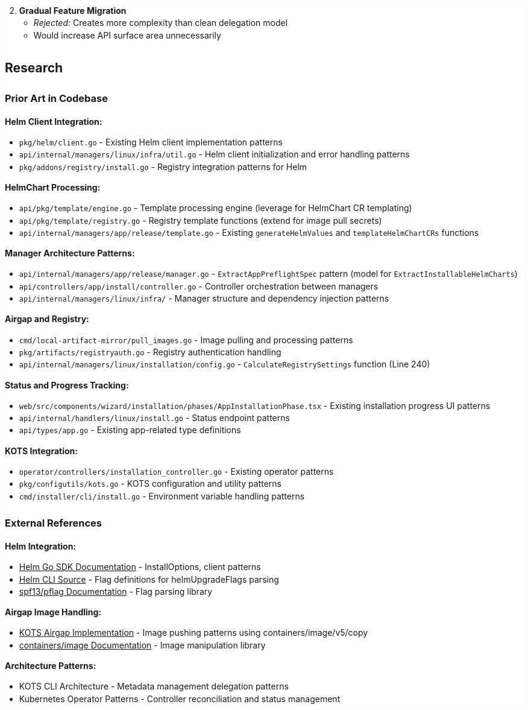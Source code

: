 2. **Gradual Feature Migration**
   - *Rejected:* Creates more complexity than clean delegation model
   - Would increase API surface area unnecessarily

## Research

### Prior Art in Codebase

**Helm Client Integration:**
- `pkg/helm/client.go` - Existing Helm client implementation patterns
- `api/internal/managers/linux/infra/util.go` - Helm client initialization and error handling patterns
- `pkg/addons/registry/install.go` - Registry integration patterns for Helm

**HelmChart Processing:**
- `api/pkg/template/engine.go` - Template processing engine (leverage for HelmChart CR templating)
- `api/pkg/template/registry.go` - Registry template functions (extend for image pull secrets)
- `api/internal/managers/app/release/template.go` - Existing `generateHelmValues` and `templateHelmChartCRs` functions

**Manager Architecture Patterns:**
- `api/internal/managers/app/release/manager.go` - `ExtractAppPreflightSpec` pattern (model for `ExtractInstallableHelmCharts`)
- `api/controllers/app/install/controller.go` - Controller orchestration between managers
- `api/internal/managers/linux/infra/` - Manager structure and dependency injection patterns

**Airgap and Registry:**
- `cmd/local-artifact-mirror/pull_images.go` - Image pulling and processing patterns
- `pkg/artifacts/registryauth.go` - Registry authentication handling
- `api/internal/managers/linux/installation/config.go` - `CalculateRegistrySettings` function (Line 240)

**Status and Progress Tracking:**
- `web/src/components/wizard/installation/phases/AppInstallationPhase.tsx` - Existing installation progress UI patterns
- `api/internal/handlers/linux/install.go` - Status endpoint patterns
- `api/types/app.go` - Existing app-related type definitions

**KOTS Integration:**
- `operator/controllers/installation_controller.go` - Existing operator patterns
- `pkg/configutils/kots.go` - KOTS configuration and utility patterns
- `cmd/installer/cli/install.go` - Environment variable handling patterns

### External References

**Helm Integration:**
- [Helm Go SDK Documentation](https://pkg.go.dev/helm.sh/helm/v3) - InstallOptions, client patterns
- [Helm CLI Source](https://github.com/helm/helm/blob/main/pkg/cmd/install.go#L187-L235) - Flag definitions for helmUpgradeFlags parsing
- [spf13/pflag Documentation](https://pkg.go.dev/github.com/spf13/pflag) - Flag parsing library

**Airgap Image Handling:**
- [KOTS Airgap Implementation](https://github.com/replicatedhq/kots/blob/main/pkg/image/airgap.go) - Image pushing patterns using containers/image/v5/copy
- [containers/image Documentation](https://pkg.go.dev/github.com/containers/image/v5) - Image manipulation library

**Architecture Patterns:**
- KOTS CLI Architecture - Metadata management delegation patterns
- Kubernetes Operator Patterns - Controller reconciliation and status management
